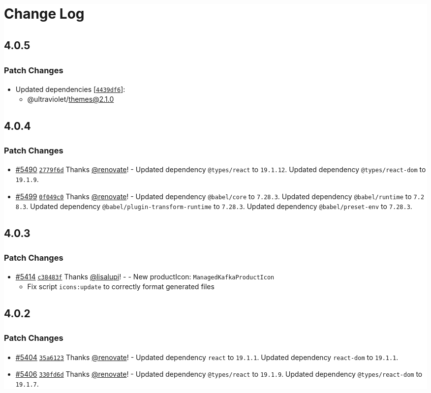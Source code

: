 # Change Log

## 4.0.5

### Patch Changes

- Updated dependencies [[`4439df6`](https://github.com/scaleway/ultraviolet/commit/4439df607ffa1f7e6bb2a45bdbbedff6ae3c27b2)]:
  - @ultraviolet/themes@2.1.0

## 4.0.4

### Patch Changes

- [#5490](https://github.com/scaleway/ultraviolet/pull/5490) [`2779f6d`](https://github.com/scaleway/ultraviolet/commit/2779f6de81b6e4522cf304d94d09dcd4f2bcc6f7) Thanks [@renovate](https://github.com/apps/renovate)! - Updated dependency `@types/react` to `19.1.12`.
  Updated dependency `@types/react-dom` to `19.1.9`.

- [#5499](https://github.com/scaleway/ultraviolet/pull/5499) [`0f049c0`](https://github.com/scaleway/ultraviolet/commit/0f049c044ba9208abf7a1a6a6ea0d911803ea542) Thanks [@renovate](https://github.com/apps/renovate)! - Updated dependency `@babel/core` to `7.28.3`.
  Updated dependency `@babel/runtime` to `7.28.3`.
  Updated dependency `@babel/plugin-transform-runtime` to `7.28.3`.
  Updated dependency `@babel/preset-env` to `7.28.3`.

## 4.0.3

### Patch Changes

- [#5414](https://github.com/scaleway/ultraviolet/pull/5414) [`c38483f`](https://github.com/scaleway/ultraviolet/commit/c38483f88c2ddc09c85e825553adb25be33c8e2f) Thanks [@lisalupi](https://github.com/lisalupi)! - - New productIcon: `ManagedKafkaProductIcon`
  - Fix script `icons:update` to correctly format generated files

## 4.0.2

### Patch Changes

- [#5404](https://github.com/scaleway/ultraviolet/pull/5404) [`35a6123`](https://github.com/scaleway/ultraviolet/commit/35a6123aff795d1dc829cd9ffde83d4a61cafe4d) Thanks [@renovate](https://github.com/apps/renovate)! - Updated dependency `react` to `19.1.1`.
  Updated dependency `react-dom` to `19.1.1`.

- [#5406](https://github.com/scaleway/ultraviolet/pull/5406) [`330fd6d`](https://github.com/scaleway/ultraviolet/commit/330fd6dbfd053c50e830152358565173b6d63ad0) Thanks [@renovate](https://github.com/apps/renovate)! - Updated dependency `@types/react` to `19.1.9`.
  Updated dependency `@types/react-dom` to `19.1.7`.
